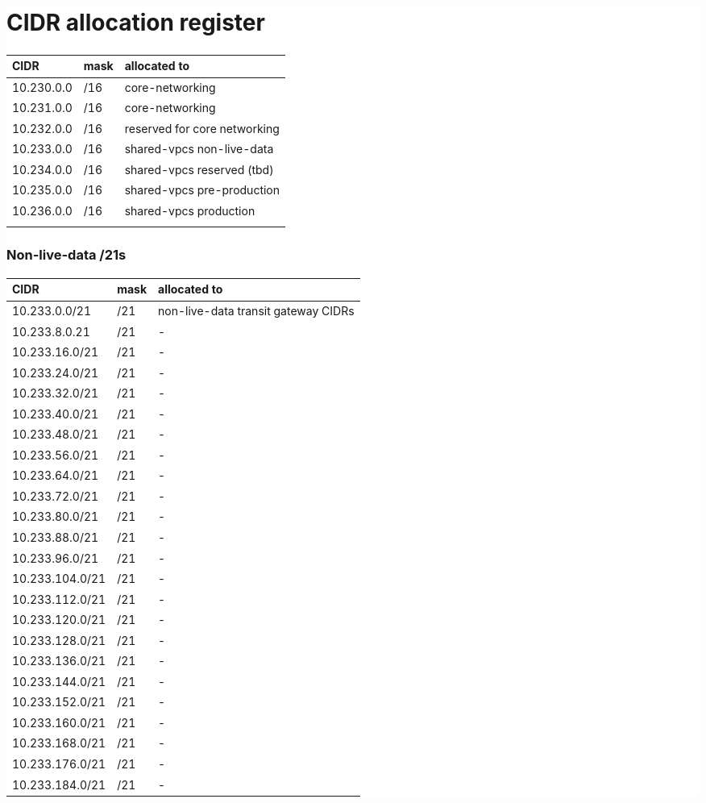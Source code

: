 # CIDR allocation register

| CIDR            | mask |allocated to  |
| :---------------| :--  | :----------------------------------- |
| 10.230.0.0      | /16  | core-networking                      |
| 10.231.0.0      | /16  | core-networking                      |
| 10.232.0.0      | /16  | reserved for core networking         |
| 10.233.0.0      | /16  | shared-vpcs non-live-data            |
| 10.234.0.0      | /16  | shared-vpcs reserved (tbd)           |
| 10.235.0.0      | /16  | shared-vpcs pre-production           |
| 10.236.0.0      | /16  | shared-vpcs production               |
|||
### Non-live-data /21s

| CIDR            | mask |allocated to  |
| :---------------| :--  | :----------------------------------- |
| 10.233.0.0/21   | /21  | non-live-data transit gateway CIDRs  |
| 10.233.8.0.21   | /21  | -                                    |
| 10.233.16.0/21  | /21  | -                                    |
| 10.233.24.0/21  | /21  | -                                    |
| 10.233.32.0/21  | /21  | -                                    |
| 10.233.40.0/21  | /21  | -                                    |
| 10.233.48.0/21  | /21  | -                                    |
| 10.233.56.0/21  | /21  | -                                    |
| 10.233.64.0/21  | /21  | -                                    |
| 10.233.72.0/21  | /21  | -                                    |
| 10.233.80.0/21  | /21  | -                                    |
| 10.233.88.0/21  | /21  | -                                    |
| 10.233.96.0/21  | /21  | -                                    |
| 10.233.104.0/21 | /21  | -                                    |
| 10.233.112.0/21 | /21  | -                                    |
| 10.233.120.0/21 | /21  | -                                    |
| 10.233.128.0/21 | /21  | -                                    |
| 10.233.136.0/21 | /21  | -                                    |
| 10.233.144.0/21 | /21  | -                                    |
| 10.233.152.0/21 | /21  | -                                    |
| 10.233.160.0/21 | /21  | -                                    |
| 10.233.168.0/21 | /21  | -                                    |
| 10.233.176.0/21 | /21  | -                                    |
| 10.233.184.0/21 | /21  | -                                    |